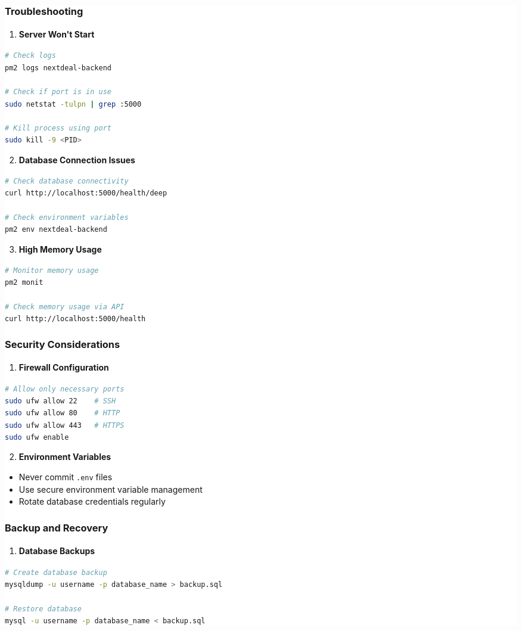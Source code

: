 ### Troubleshooting

1. **Server Won't Start**
```bash
# Check logs
pm2 logs nextdeal-backend

# Check if port is in use
sudo netstat -tulpn | grep :5000

# Kill process using port
sudo kill -9 <PID>
```

2. **Database Connection Issues**
```bash
# Check database connectivity
curl http://localhost:5000/health/deep

# Check environment variables
pm2 env nextdeal-backend
```

3. **High Memory Usage**
```bash
# Monitor memory usage
pm2 monit

# Check memory usage via API
curl http://localhost:5000/health
```

### Security Considerations

1. **Firewall Configuration**
```bash
# Allow only necessary ports
sudo ufw allow 22    # SSH
sudo ufw allow 80    # HTTP
sudo ufw allow 443   # HTTPS
sudo ufw enable
```

2. **Environment Variables**
- Never commit `.env` files
- Use secure environment variable management
- Rotate database credentials regularly

### Backup and Recovery

1. **Database Backups**
```bash
# Create database backup
mysqldump -u username -p database_name > backup.sql

# Restore database
mysql -u username -p database_name < backup.sql
```
